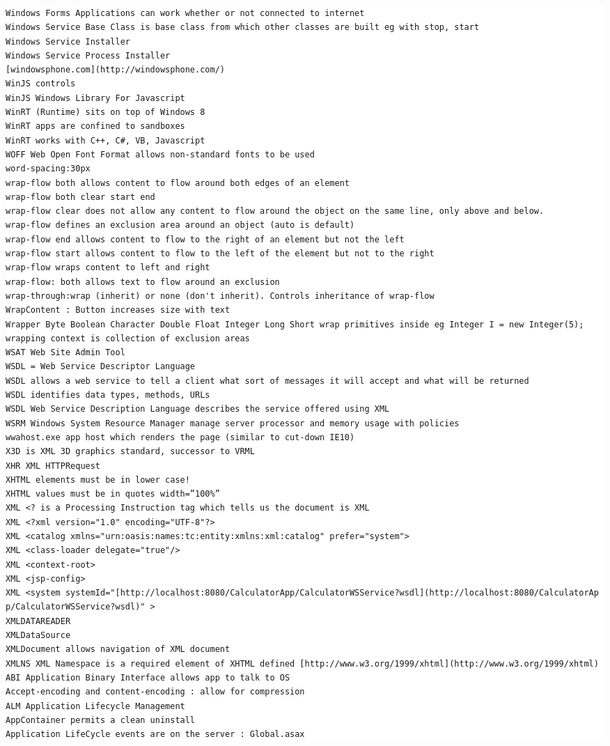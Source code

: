 ```
Windows Forms Applications can work whether or not connected to internet
Windows Service Base Class is base class from which other classes are built eg with stop, start
Windows Service Installer
Windows Service Process Installer
[windowsphone.com](http://windowsphone.com/)
WinJS controls
WinJS Windows Library For Javascript
WinRT (Runtime) sits on top of Windows 8
WinRT apps are confined to sandboxes
WinRT works with C++, C#, VB, Javascript
WOFF Web Open Font Format allows non-standard fonts to be used
word-spacing:30px
wrap-flow both allows content to flow around both edges of an element
wrap-flow both clear start end
wrap-flow clear does not allow any content to flow around the object on the same line, only above and below.
wrap-flow defines an exclusion area around an object (auto is default)
wrap-flow end allows content to flow to the right of an element but not the left
wrap-flow start allows content to flow to the left of the element but not to the right
wrap-flow wraps content to left and right
wrap-flow: both allows text to flow around an exclusion
wrap-through:wrap (inherit) or none (don't inherit). Controls inheritance of wrap-flow
WrapContent : Button increases size with text
Wrapper Byte Boolean Character Double Float Integer Long Short wrap primitives inside eg Integer I = new Integer(5);
wrapping context is collection of exclusion areas
WSAT Web Site Admin Tool
WSDL = Web Service Descriptor Language
WSDL allows a web service to tell a client what sort of messages it will accept and what will be returned
WSDL identifies data types, methods, URLs
WSDL Web Service Description Language describes the service offered using XML
WSRM Windows System Resource Manager manage server processor and memory usage with policies
wwahost.exe app host which renders the page (similar to cut-down IE10)
X3D is XML 3D graphics standard, successor to VRML
XHR XML HTTPRequest
XHTML elements must be in lower case!
XHTML values must be in quotes width=”100%”
XML <? is a Processing Instruction tag which tells us the document is XML
XML <?xml version="1.0" encoding="UTF-8"?>
XML <catalog xmlns="urn:oasis:names:tc:entity:xmlns:xml:catalog" prefer="system">
XML <class-loader delegate="true"/>
XML <context-root>
XML <jsp-config>
XML <system systemId="[http://localhost:8080/CalculatorApp/CalculatorWSService?wsdl](http://localhost:8080/CalculatorApp/CalculatorWSService?wsdl)" >
XMLDATAREADER
XMLDataSource
XMLDocument allows navigation of XML document
XMLNS XML Namespace is a required element of XHTML defined [http://www.w3.org/1999/xhtml](http://www.w3.org/1999/xhtml)
ABI Application Binary Interface allows app to talk to OS
Accept-encoding and content-encoding : allow for compression
ALM Application Lifecycle Management
AppContainer permits a clean uninstall
Application LifeCycle events are on the server : Global.asax
```
